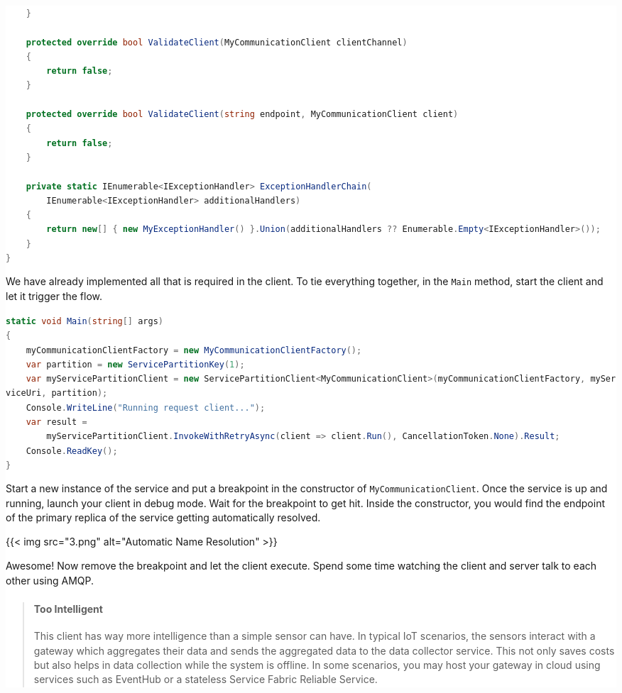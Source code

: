 ```c#
    }

    protected override bool ValidateClient(MyCommunicationClient clientChannel)
    {
        return false;
    }

    protected override bool ValidateClient(string endpoint, MyCommunicationClient client)
    {
        return false;
    }

    private static IEnumerable<IExceptionHandler> ExceptionHandlerChain(
        IEnumerable<IExceptionHandler> additionalHandlers)
    {
        return new[] { new MyExceptionHandler() }.Union(additionalHandlers ?? Enumerable.Empty<IExceptionHandler>());
    }
}
```

We have already implemented all that is required in the client. To tie everything together, in the `Main` method, start the client and let it trigger the flow.

```c#
static void Main(string[] args)
{
    myCommunicationClientFactory = new MyCommunicationClientFactory();
    var partition = new ServicePartitionKey(1);
    var myServicePartitionClient = new ServicePartitionClient<MyCommunicationClient>(myCommunicationClientFactory, myServiceUri, partition);
    Console.WriteLine("Running request client...");
    var result =
        myServicePartitionClient.InvokeWithRetryAsync(client => client.Run(), CancellationToken.None).Result;
    Console.ReadKey();
}
```

Start a new instance of the service and put a breakpoint in the constructor of `MyCommunicationClient`. Once the service is up and running, launch your client in debug mode. Wait for the breakpoint to get hit. Inside the constructor, you would find the endpoint of the primary replica of the service getting automatically resolved.

{{< img src="3.png" alt="Automatic Name Resolution" >}}

Awesome! Now remove the breakpoint and let the client execute. Spend some time watching the client and server talk to each other using AMQP.

> #### Too Intelligent
>
> This client has way more intelligence than a simple sensor can have. In typical IoT scenarios, the sensors interact with a gateway which aggregates their data and sends the aggregated data to the data collector service. This not only saves costs but also helps in data collection while the system is offline. In some scenarios, you may host your gateway in cloud using services such as EventHub or a stateless Service Fabric Reliable Service.
